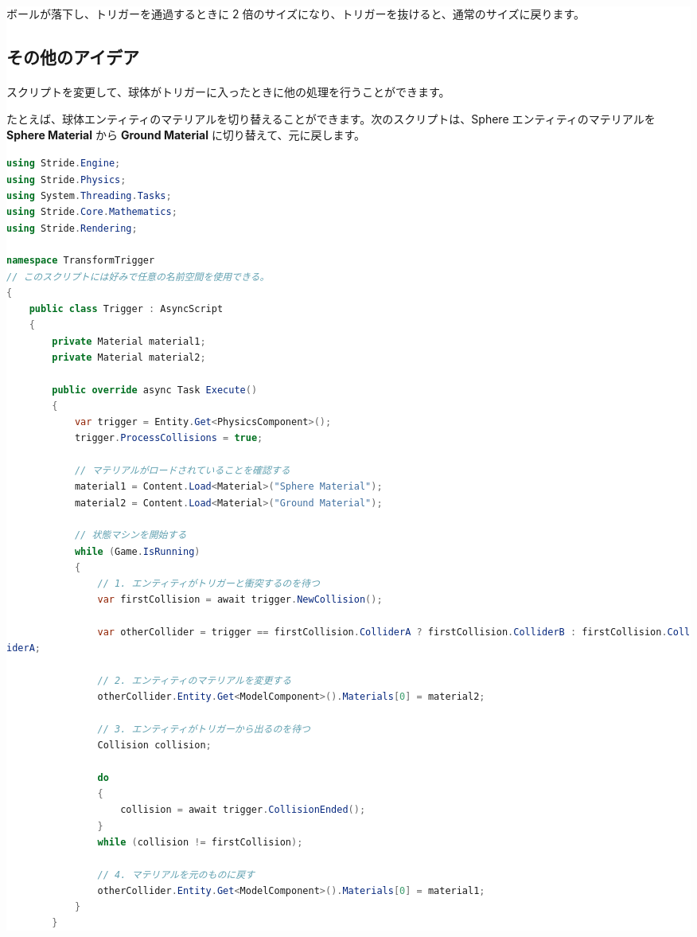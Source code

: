 ボールが落下し、トリガーを通過するときに 2 倍のサイズになり、トリガーを抜けると、通常のサイズに戻ります。

<p>
<video autoplay loop class="responsive-video" poster="media/bouncing-ball-with-trigger-scaled_first_frame.png">
   <source src="media/bouncing-ball-with-trigger-scaled.mp4" type="video/mp4">
</video>
</p>

## その他のアイデア

スクリプトを変更して、球体がトリガーに入ったときに他の処理を行うことができます。

たとえば、球体エンティティのマテリアルを切り替えることができます。次のスクリプトは、Sphere エンティティのマテリアルを **Sphere Material** から **Ground Material** に切り替えて、元に戻します。

```cs
using Stride.Engine;
using Stride.Physics;
using System.Threading.Tasks;
using Stride.Core.Mathematics;
using Stride.Rendering;

namespace TransformTrigger
// このスクリプトには好みで任意の名前空間を使用できる。
{
    public class Trigger : AsyncScript
    {
        private Material material1;
        private Material material2;

        public override async Task Execute()
        {
            var trigger = Entity.Get<PhysicsComponent>();
            trigger.ProcessCollisions = true;

            // マテリアルがロードされていることを確認する
            material1 = Content.Load<Material>("Sphere Material");
            material2 = Content.Load<Material>("Ground Material");

            // 状態マシンを開始する
            while (Game.IsRunning)
            {
                // 1. エンティティがトリガーと衝突するのを待つ
                var firstCollision = await trigger.NewCollision();

                var otherCollider = trigger == firstCollision.ColliderA ? firstCollision.ColliderB : firstCollision.ColliderA;

                // 2. エンティティのマテリアルを変更する
                otherCollider.Entity.Get<ModelComponent>().Materials[0] = material2;

                // 3. エンティティがトリガーから出るのを待つ
                Collision collision;

                do
                {
                    collision = await trigger.CollisionEnded();
                }
                while (collision != firstCollision);

                // 4. マテリアルを元のものに戻す
                otherCollider.Entity.Get<ModelComponent>().Materials[0] = material1;
            }
        }
```